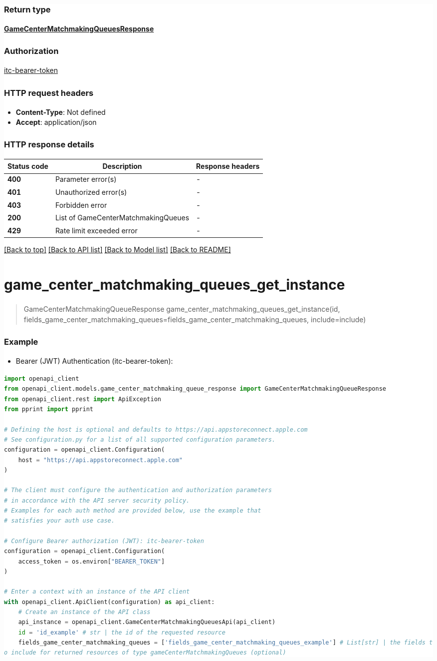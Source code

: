 ### Return type

[**GameCenterMatchmakingQueuesResponse**](GameCenterMatchmakingQueuesResponse.md)

### Authorization

[itc-bearer-token](../README.md#itc-bearer-token)

### HTTP request headers

 - **Content-Type**: Not defined
 - **Accept**: application/json

### HTTP response details

| Status code | Description | Response headers |
|-------------|-------------|------------------|
**400** | Parameter error(s) |  -  |
**401** | Unauthorized error(s) |  -  |
**403** | Forbidden error |  -  |
**200** | List of GameCenterMatchmakingQueues |  -  |
**429** | Rate limit exceeded error |  -  |

[[Back to top]](#) [[Back to API list]](../README.md#documentation-for-api-endpoints) [[Back to Model list]](../README.md#documentation-for-models) [[Back to README]](../README.md)

# **game_center_matchmaking_queues_get_instance**
> GameCenterMatchmakingQueueResponse game_center_matchmaking_queues_get_instance(id, fields_game_center_matchmaking_queues=fields_game_center_matchmaking_queues, include=include)

### Example

* Bearer (JWT) Authentication (itc-bearer-token):

```python
import openapi_client
from openapi_client.models.game_center_matchmaking_queue_response import GameCenterMatchmakingQueueResponse
from openapi_client.rest import ApiException
from pprint import pprint

# Defining the host is optional and defaults to https://api.appstoreconnect.apple.com
# See configuration.py for a list of all supported configuration parameters.
configuration = openapi_client.Configuration(
    host = "https://api.appstoreconnect.apple.com"
)

# The client must configure the authentication and authorization parameters
# in accordance with the API server security policy.
# Examples for each auth method are provided below, use the example that
# satisfies your auth use case.

# Configure Bearer authorization (JWT): itc-bearer-token
configuration = openapi_client.Configuration(
    access_token = os.environ["BEARER_TOKEN"]
)

# Enter a context with an instance of the API client
with openapi_client.ApiClient(configuration) as api_client:
    # Create an instance of the API class
    api_instance = openapi_client.GameCenterMatchmakingQueuesApi(api_client)
    id = 'id_example' # str | the id of the requested resource
    fields_game_center_matchmaking_queues = ['fields_game_center_matchmaking_queues_example'] # List[str] | the fields to include for returned resources of type gameCenterMatchmakingQueues (optional)
```
